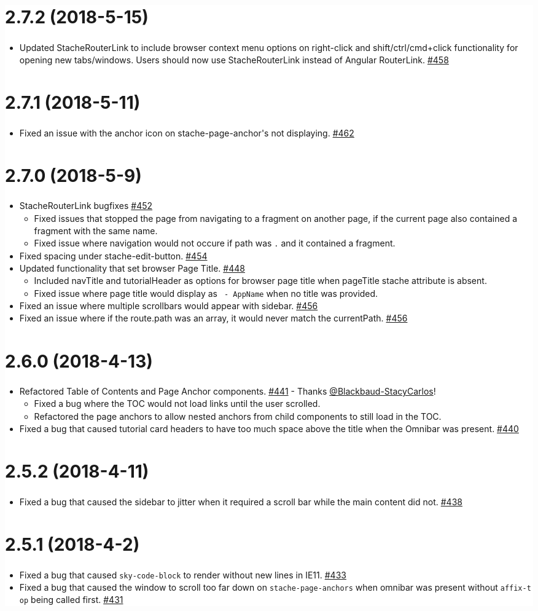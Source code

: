 # 2.7.2 (2018-5-15)

- Updated StacheRouterLink to include browser context menu options on right-click and shift/ctrl/cmd+click functionality for opening new tabs/windows. Users should now use StacheRouterLink instead of Angular RouterLink. [#458](https://github.com/blackbaud/stache2/pull/458)

# 2.7.1 (2018-5-11)

- Fixed an issue with the anchor icon on stache-page-anchor's not displaying. [#462](https://github.com/blackbaud/stache2/pull/462)

# 2.7.0 (2018-5-9)

- StacheRouterLink bugfixes [#452](https://github.com/blackbaud/stache2/pull/452)
  - Fixed issues that stopped the page from navigating to a fragment on another page, if the current page also contained a fragment with the same name.
  - Fixed issue where navigation would not occure if path was `.` and it contained a fragment.
- Fixed spacing under stache-edit-button. [#454](https://github.com/blackbaud/stache2/pull/454)
- Updated functionality that set browser Page Title. [#448](https://github.com/blackbaud/stache2/pull/448)
  - Included navTitle and tutorialHeader as options for browser page title when pageTitle stache attribute is absent.
  - Fixed issue where page title would display as ` - AppName` when no title was provided.
- Fixed an issue where multiple scrollbars would appear with sidebar. [#456](https://github.com/blackbaud/stache2/pull/456)
- Fixed an issue where if the route.path was an array, it would never match the currentPath. [#456](https://github.com/blackbaud/stache2/pull/456)

# 2.6.0 (2018-4-13)

- Refactored Table of Contents and Page Anchor components. [#441](https://github.com/blackbaud/stache2/pull/441) - Thanks [@Blackbaud-StacyCarlos](https://github.com/Blackbaud-StacyCarlos)!
  - Fixed a bug where the TOC would not load links until the user scrolled.
  - Refactored the page anchors to allow nested anchors from child components to still load in the TOC.
- Fixed a bug that caused tutorial card headers to have too much space above the title when the Omnibar was present. [#440](https://github.com/blackbaud/stache2/pull/440)

# 2.5.2 (2018-4-11)

- Fixed a bug that caused the sidebar to jitter when it required a scroll bar while the main content did not. [#438](https://github.com/blackbaud/stache2/pull/438)

# 2.5.1 (2018-4-2)

- Fixed a bug that caused `sky-code-block` to render without new lines in IE11. [#433](https://github.com/blackbaud/stache2/pull/433)
- Fixed a bug that caused the window to scroll too far down on `stache-page-anchors` when omnibar was present without `affix-top` being called first. [#431](https://github.com/blackbaud/stache2/pull/431)
